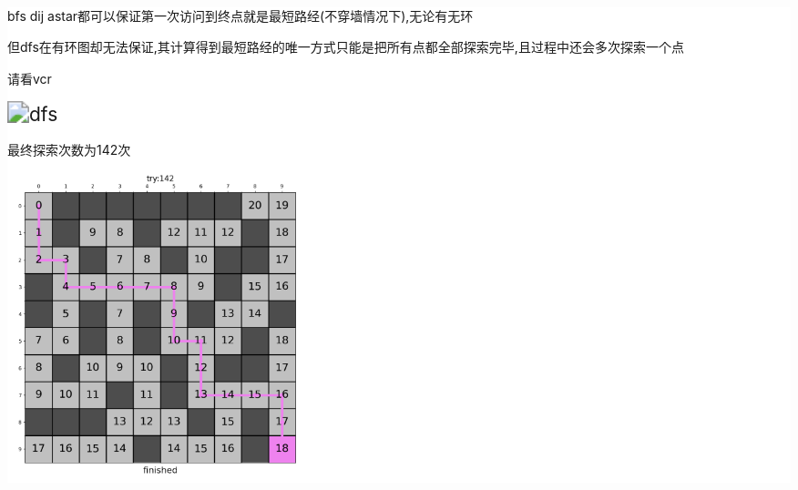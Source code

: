bfs dij astar都可以保证第一次访问到终点就是最短路经(不穿墙情况下),无论有无环

但dfs在有环图却无法保证,其计算得到最短路经的唯一方式只能是把所有点都全部探索完毕,且过程中还会多次探索一个点

请看vcr

<img src="Assignment2.assets/dfs.gif" alt="dfs" style="zoom:150%;" />

最终探索次数为142次

<img src="Assignment2.assets/image-20240414124545791.png" alt="image-20240414124545791" style="zoom:33%;" />
